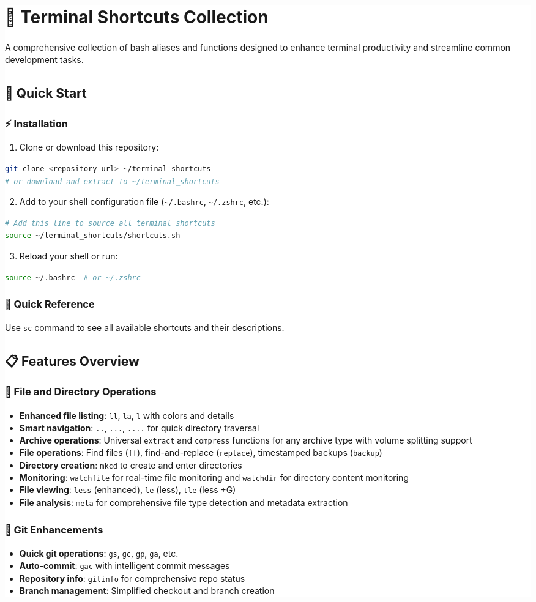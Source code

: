 # 🚀 Terminal Shortcuts Collection

A comprehensive collection of bash aliases and functions designed to enhance terminal productivity and streamline common development tasks.

## 🚀 Quick Start

### ⚡️ Installation

1. Clone or download this repository:

```bash
git clone <repository-url> ~/terminal_shortcuts
# or download and extract to ~/terminal_shortcuts
```

2. Add to your shell configuration file (`~/.bashrc`, `~/.zshrc`, etc.):

```bash
# Add this line to source all terminal shortcuts
source ~/terminal_shortcuts/shortcuts.sh
```

3. Reload your shell or run:

```bash
source ~/.bashrc  # or ~/.zshrc
```

### 📝 Quick Reference

Use `sc` command to see all available shortcuts and their descriptions.

## 📋 Features Overview

### 📁 File and Directory Operations

- **Enhanced file listing**: `ll`, `la`, `l` with colors and details
- **Smart navigation**: `..`, `...`, `....` for quick directory traversal
- **Archive operations**: Universal `extract` and `compress` functions for any archive type with volume splitting support
- **File operations**: Find files (`ff`), find-and-replace (`replace`), timestamped backups (`backup`)
- **Directory creation**: `mkcd` to create and enter directories
- **Monitoring**: `watchfile` for real-time file monitoring and `watchdir` for directory content monitoring
- **File viewing**: `less` (enhanced), `le` (less), `tle` (less +G)
- **File analysis**: `meta` for comprehensive file type detection and metadata extraction

### 🔀 Git Enhancements

- **Quick git operations**: `gs`, `gc`, `gp`, `ga`, etc.
- **Auto-commit**: `gac` with intelligent commit messages
- **Repository info**: `gitinfo` for comprehensive repo status
- **Branch management**: Simplified checkout and branch creation
